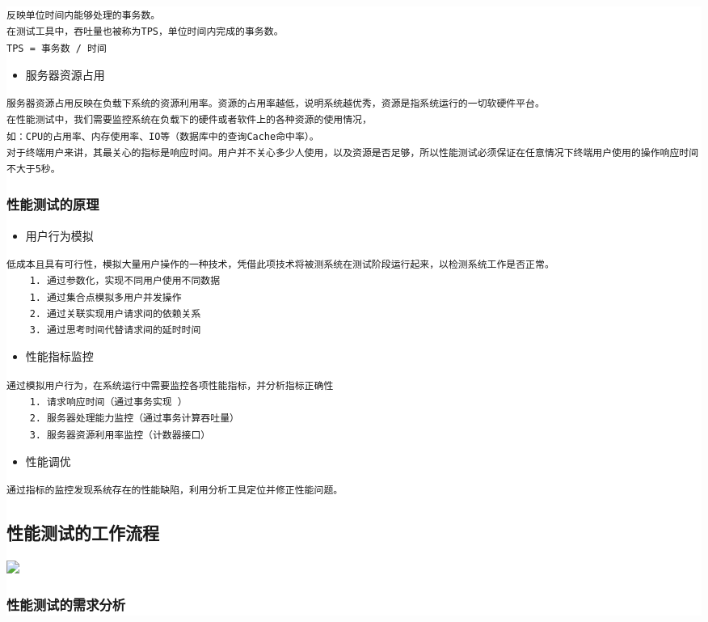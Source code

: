 ```
反映单位时间内能够处理的事务数。
在测试工具中，吞吐量也被称为TPS，单位时间内完成的事务数。
TPS = 事务数 / 时间
```


- 服务器资源占用



```
服务器资源占用反映在负载下系统的资源利用率。资源的占用率越低，说明系统越优秀，资源是指系统运行的一切软硬件平台。
在性能测试中，我们需要监控系统在负载下的硬件或者软件上的各种资源的使用情况，
如：CPU的占用率、内存使用率、IO等（数据库中的查询Cache命中率）。
对于终端用户来讲，其最关心的指标是响应时间。用户并不关心多少人使用，以及资源是否足够，所以性能测试必须保证在任意情况下终端用户使用的操作响应时间不大于5秒。
```


### 性能测试的原理


- 用户行为模拟



```
低成本且具有可行性，模拟大量用户操作的一种技术，凭借此项技术将被测系统在测试阶段运行起来，以检测系统工作是否正常。
	1. 通过参数化，实现不同用户使用不同数据 
    1. 通过集合点模拟多用户并发操作
    2. 通过关联实现用户请求间的依赖关系
    3. 通过思考时间代替请求间的延时时间
```


- 性能指标监控



```
通过模拟用户行为，在系统运行中需要监控各项性能指标，并分析指标正确性
    1. 请求响应时间（通过事务实现 ）
    2. 服务器处理能力监控（通过事务计算吞吐量）
    3. 服务器资源利用率监控（计数器接口）
```


- 性能调优



```
通过指标的监控发现系统存在的性能缺陷，利用分析工具定位并修正性能问题。
```


## 性能测试的工作流程


![](https://cdn.nlark.com/yuque/0/2020/png/518310/1598235372090-03e1cf57-25a2-4416-8850-168cf6f21260.png#align=left&display=inline&height=426&margin=%5Bobject%20Object%5D&originHeight=426&originWidth=767&size=0&status=done&style=none&width=767)


### 性能测试的需求分析
